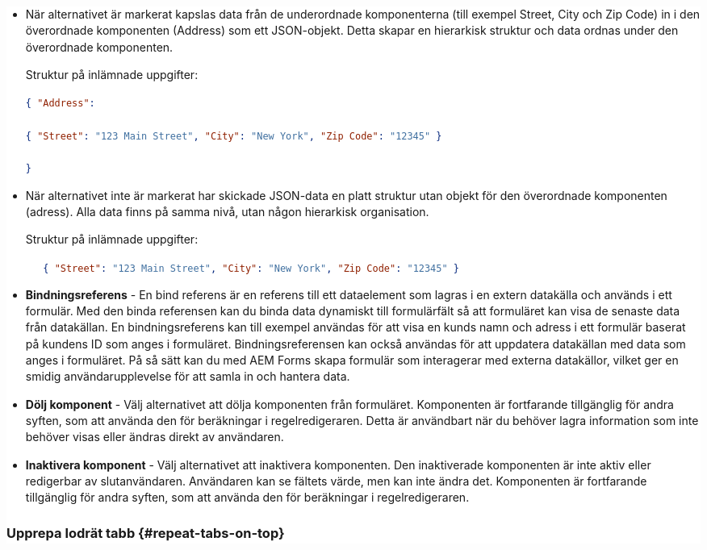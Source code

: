    - När alternativet är markerat kapslas data från de underordnade komponenterna (till exempel Street, City och Zip Code) in i den överordnade komponenten (Address) som ett JSON-objekt. Detta skapar en hierarkisk struktur och data ordnas under den överordnade komponenten.

     Struktur på inlämnade uppgifter:

     ```JSON
     { "Address":
     
     { "Street": "123 Main Street", "City": "New York", "Zip Code": "12345" }
     
     }
     ```

   - När alternativet inte är markerat har skickade JSON-data en platt struktur utan objekt för den överordnade komponenten (adress). Alla data finns på samma nivå, utan någon hierarkisk organisation.


     Struktur på inlämnade uppgifter:

     ```JSON
        { "Street": "123 Main Street", "City": "New York", "Zip Code": "12345" }
     ```

- **Bindningsreferens** - En bind referens är en referens till ett dataelement som lagras i en extern datakälla och används i ett formulär. Med den binda referensen kan du binda data dynamiskt till formulärfält så att formuläret kan visa de senaste data från datakällan. En bindningsreferens kan till exempel användas för att visa en kunds namn och adress i ett formulär baserat på kundens ID som anges i formuläret. Bindningsreferensen kan också användas för att uppdatera datakällan med data som anges i formuläret. På så sätt kan du med AEM Forms skapa formulär som interagerar med externa datakällor, vilket ger en smidig användarupplevelse för att samla in och hantera data.
- **Dölj komponent** - Välj alternativet att dölja komponenten från formuläret. Komponenten är fortfarande tillgänglig för andra syften, som att använda den för beräkningar i regelredigeraren. Detta är användbart när du behöver lagra information som inte behöver visas eller ändras direkt av användaren.
- **Inaktivera komponent** - Välj alternativet att inaktivera komponenten. Den inaktiverade komponenten är inte aktiv eller redigerbar av slutanvändaren. Användaren kan se fältets värde, men kan inte ändra det. Komponenten är fortfarande tillgänglig för andra syften, som att använda den för beräkningar i regelredigeraren.

### Upprepa lodrät tabb {#repeat-tabs-on-top}
